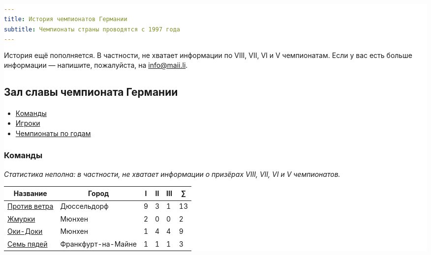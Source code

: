 ```yaml
---
title: История чемпионатов Германии
subtitle: Чемпионаты страны проводятся с 1997 года
---
```


История ещё пополняется. В частности, не хватает информации по VIII, VII, VI и V чемпионатам. Если у вас есть больше информации — напишите, пожалуйста, на <info@maii.li>.

## Зал славы чемпионата Германии <a name="atop"></a>
 - [Команды](#teams)
 - [Игроки](#players)
 - [Чемпионаты по годам](#years)

### Команды <a name="teams"></a>

*Статистика неполна: в частности, не хватает информации о призёрах VIII, VII, VI и V чемпионатов.*

<table class="uk-table uk-table-divider uk-table-hover uk-width-1-1">
<thead>
<tr>
<th>Название</th>
<th>Город</th>
<th class ="uk-text-center">I</th>
<th class ="uk-text-center">II</th>
<th class ="uk-text-center">III</th>
<th class ="uk-text-center">∑</th>
</tr>
</thead>
<tbody>
<tr>
<td><a href="https://rating.chgk.info/teams/330">Против ветра</a></td>
<td>Дюссельдорф</td>
<td class ="uk-text-center">9</td>
<td class ="uk-text-center">3</td>
<td class ="uk-text-center">1</td>
<td class ="uk-text-center">13</td>
</tr>
<tr>
<td><a href="https://rating.chgk.info/teams/51253">Жмурки</a></td>
<td>Мюнхен</td>
<td class ="uk-text-center">2</td>
<td class ="uk-text-center">0</td>
<td class ="uk-text-center">0</td>
<td class ="uk-text-center">2</td>
</tr>
<tr>
<td><a href="https://rating.chgk.info/teams/2694">Оки-Доки</a></td>
<td>Мюнхен</td>
<td class ="uk-text-center">1</td>
<td class ="uk-text-center">4</td>
<td class ="uk-text-center">4</td>
<td class ="uk-text-center">9</td>
</tr>
<tr>
<td><a href="https://rating.chgk.info/teams/2377">Семь пядей</a></td>
<td>Франкфурт-на-Майне</td>
<td class ="uk-text-center">1</td>
<td class ="uk-text-center">1</td>
<td class ="uk-text-center">1</td>
<td class ="uk-text-center">3</td>
</tr>
<tr>
